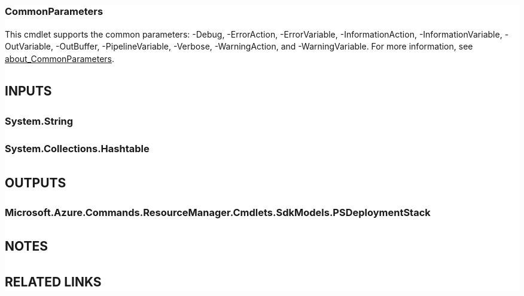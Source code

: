 ### CommonParameters
This cmdlet supports the common parameters: -Debug, -ErrorAction, -ErrorVariable, -InformationAction, -InformationVariable, -OutVariable, -OutBuffer, -PipelineVariable, -Verbose, -WarningAction, and -WarningVariable. For more information, see [about_CommonParameters](http://go.microsoft.com/fwlink/?LinkID=113216).

## INPUTS

### System.String

### System.Collections.Hashtable

## OUTPUTS

### Microsoft.Azure.Commands.ResourceManager.Cmdlets.SdkModels.PSDeploymentStack

## NOTES

## RELATED LINKS
